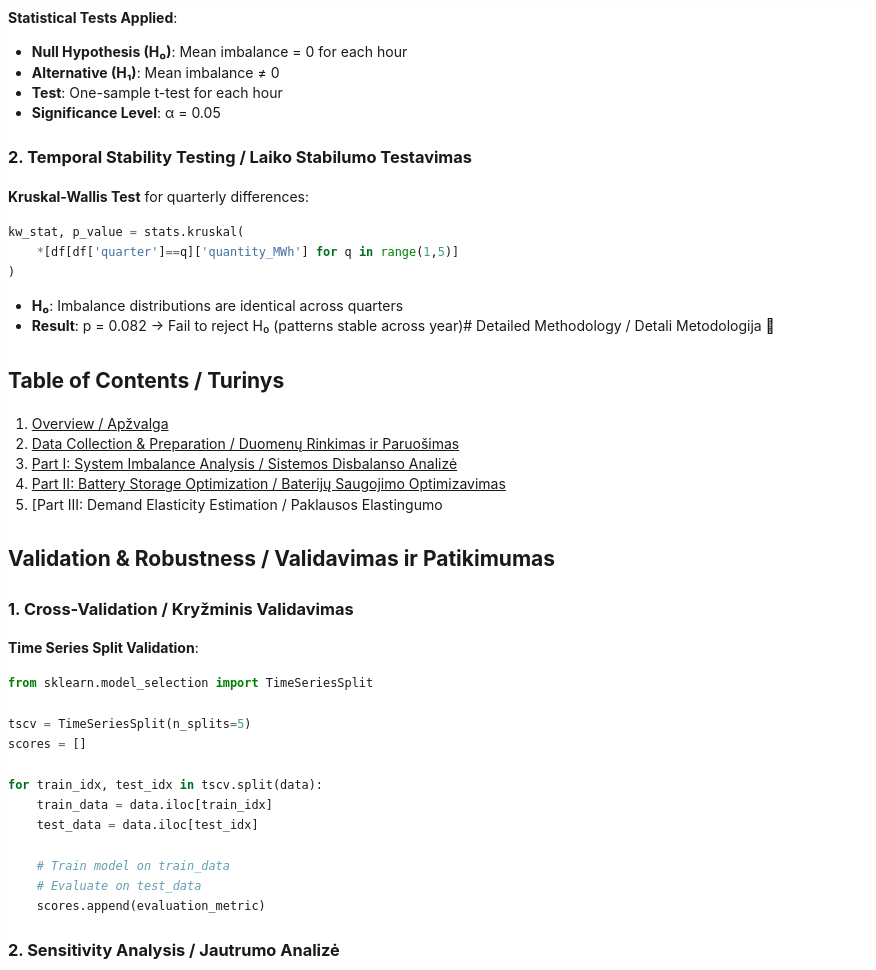 **Statistical Tests Applied**:
- **Null Hypothesis (H₀)**: Mean imbalance = 0 for each hour
- **Alternative (H₁)**: Mean imbalance ≠ 0
- **Test**: One-sample t-test for each hour
- **Significance Level**: α = 0.05

### 2. Temporal Stability Testing / Laiko Stabilumo Testavimas

**Kruskal-Wallis Test** for quarterly differences:
```python
kw_stat, p_value = stats.kruskal(
    *[df[df['quarter']==q]['quantity_MWh'] for q in range(1,5)]
)
```

- **H₀**: Imbalance distributions are identical across quarters
- **Result**: p = 0.082 → Fail to reject H₀ (patterns stable across year)# Detailed Methodology / Detali Metodologija 🔬

## Table of Contents / Turinys

1. [Overview / Apžvalga](#overview--apžvalga)
2. [Data Collection & Preparation / Duomenų Rinkimas ir Paruošimas](#data-collection--preparation--duomenų-rinkimas-ir-paruošimas)
3. [Part I: System Imbalance Analysis / Sistemos Disbalanso Analizė](#part-i-system-imbalance-analysis--sistemos-disbalanso-analizė)
4. [Part II: Battery Storage Optimization / Baterijų Saugojimo Optimizavimas](#part-ii-battery-storage-optimization--baterijų-saugojimo-optimizavimas)
5. [Part III: Demand Elasticity Estimation / Paklausos Elastingumo

## Validation & Robustness / Validavimas ir Patikimumas

### 1. Cross-Validation / Kryžminis Validavimas

**Time Series Split Validation**:
```python
from sklearn.model_selection import TimeSeriesSplit

tscv = TimeSeriesSplit(n_splits=5)
scores = []

for train_idx, test_idx in tscv.split(data):
    train_data = data.iloc[train_idx]
    test_data = data.iloc[test_idx]
    
    # Train model on train_data
    # Evaluate on test_data
    scores.append(evaluation_metric)
```

### 2. Sensitivity Analysis / Jautrumo Analizė
